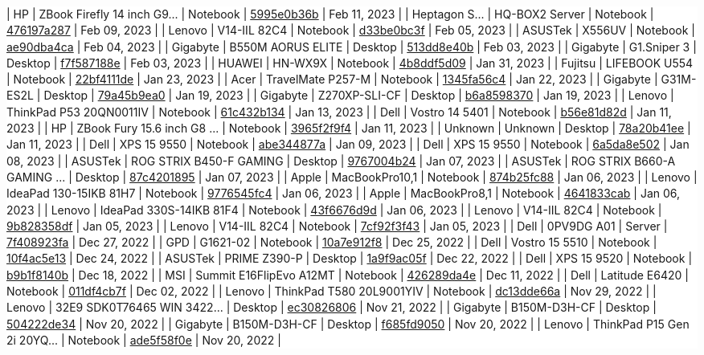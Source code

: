 | HP            | ZBook Firefly 14 inch G9... | Notebook    | [5995e0b36b](https://linux-hardware.org/?probe=5995e0b36b) | Feb 11, 2023 |
| Heptagon S... | HQ-BOX2 Server              | Notebook    | [476197a287](https://linux-hardware.org/?probe=476197a287) | Feb 09, 2023 |
| Lenovo        | V14-IIL 82C4                | Notebook    | [d33be0bc3f](https://linux-hardware.org/?probe=d33be0bc3f) | Feb 05, 2023 |
| ASUSTek       | X556UV                      | Notebook    | [ae90dba4ca](https://linux-hardware.org/?probe=ae90dba4ca) | Feb 04, 2023 |
| Gigabyte      | B550M AORUS ELITE           | Desktop     | [513dd8e40b](https://linux-hardware.org/?probe=513dd8e40b) | Feb 03, 2023 |
| Gigabyte      | G1.Sniper 3                 | Desktop     | [f7f587188e](https://linux-hardware.org/?probe=f7f587188e) | Feb 03, 2023 |
| HUAWEI        | HN-WX9X                     | Notebook    | [4b8ddf5d09](https://linux-hardware.org/?probe=4b8ddf5d09) | Jan 31, 2023 |
| Fujitsu       | LIFEBOOK U554               | Notebook    | [22bf4111de](https://linux-hardware.org/?probe=22bf4111de) | Jan 23, 2023 |
| Acer          | TravelMate P257-M           | Notebook    | [1345fa56c4](https://linux-hardware.org/?probe=1345fa56c4) | Jan 22, 2023 |
| Gigabyte      | G31M-ES2L                   | Desktop     | [79a45b9ea0](https://linux-hardware.org/?probe=79a45b9ea0) | Jan 19, 2023 |
| Gigabyte      | Z270XP-SLI-CF               | Desktop     | [b6a8598370](https://linux-hardware.org/?probe=b6a8598370) | Jan 19, 2023 |
| Lenovo        | ThinkPad P53 20QN0011IV     | Notebook    | [61c432b134](https://linux-hardware.org/?probe=61c432b134) | Jan 13, 2023 |
| Dell          | Vostro 14 5401              | Notebook    | [b56e81d82d](https://linux-hardware.org/?probe=b56e81d82d) | Jan 11, 2023 |
| HP            | ZBook Fury 15.6 inch G8 ... | Notebook    | [3965f2f9f4](https://linux-hardware.org/?probe=3965f2f9f4) | Jan 11, 2023 |
| Unknown       | Unknown                     | Desktop     | [78a20b41ee](https://linux-hardware.org/?probe=78a20b41ee) | Jan 11, 2023 |
| Dell          | XPS 15 9550                 | Notebook    | [abe344877a](https://linux-hardware.org/?probe=abe344877a) | Jan 09, 2023 |
| Dell          | XPS 15 9550                 | Notebook    | [6a5da8e502](https://linux-hardware.org/?probe=6a5da8e502) | Jan 08, 2023 |
| ASUSTek       | ROG STRIX B450-F GAMING     | Desktop     | [9767004b24](https://linux-hardware.org/?probe=9767004b24) | Jan 07, 2023 |
| ASUSTek       | ROG STRIX B660-A GAMING ... | Desktop     | [87c4201895](https://linux-hardware.org/?probe=87c4201895) | Jan 07, 2023 |
| Apple         | MacBookPro10,1              | Notebook    | [874b25fc88](https://linux-hardware.org/?probe=874b25fc88) | Jan 06, 2023 |
| Lenovo        | IdeaPad 130-15IKB 81H7      | Notebook    | [9776545fc4](https://linux-hardware.org/?probe=9776545fc4) | Jan 06, 2023 |
| Apple         | MacBookPro8,1               | Notebook    | [4641833cab](https://linux-hardware.org/?probe=4641833cab) | Jan 06, 2023 |
| Lenovo        | IdeaPad 330S-14IKB 81F4     | Notebook    | [43f6676d9d](https://linux-hardware.org/?probe=43f6676d9d) | Jan 06, 2023 |
| Lenovo        | V14-IIL 82C4                | Notebook    | [9b828358df](https://linux-hardware.org/?probe=9b828358df) | Jan 05, 2023 |
| Lenovo        | V14-IIL 82C4                | Notebook    | [7cf92f3f43](https://linux-hardware.org/?probe=7cf92f3f43) | Jan 05, 2023 |
| Dell          | 0PV9DG A01                  | Server      | [7f408923fa](https://linux-hardware.org/?probe=7f408923fa) | Dec 27, 2022 |
| GPD           | G1621-02                    | Notebook    | [10a7e912f8](https://linux-hardware.org/?probe=10a7e912f8) | Dec 25, 2022 |
| Dell          | Vostro 15 5510              | Notebook    | [10f4ac5e13](https://linux-hardware.org/?probe=10f4ac5e13) | Dec 24, 2022 |
| ASUSTek       | PRIME Z390-P                | Desktop     | [1a9f9ac05f](https://linux-hardware.org/?probe=1a9f9ac05f) | Dec 22, 2022 |
| Dell          | XPS 15 9520                 | Notebook    | [b9b1f8140b](https://linux-hardware.org/?probe=b9b1f8140b) | Dec 18, 2022 |
| MSI           | Summit E16FlipEvo A12MT     | Notebook    | [426289da4e](https://linux-hardware.org/?probe=426289da4e) | Dec 11, 2022 |
| Dell          | Latitude E6420              | Notebook    | [011df4cb7f](https://linux-hardware.org/?probe=011df4cb7f) | Dec 02, 2022 |
| Lenovo        | ThinkPad T580 20L9001YIV    | Notebook    | [dc13dde66a](https://linux-hardware.org/?probe=dc13dde66a) | Nov 29, 2022 |
| Lenovo        | 32E9 SDK0T76465 WIN 3422... | Desktop     | [ec30826806](https://linux-hardware.org/?probe=ec30826806) | Nov 21, 2022 |
| Gigabyte      | B150M-D3H-CF                | Desktop     | [504222de34](https://linux-hardware.org/?probe=504222de34) | Nov 20, 2022 |
| Gigabyte      | B150M-D3H-CF                | Desktop     | [f685fd9050](https://linux-hardware.org/?probe=f685fd9050) | Nov 20, 2022 |
| Lenovo        | ThinkPad P15 Gen 2i 20YQ... | Notebook    | [ade5f58f0e](https://linux-hardware.org/?probe=ade5f58f0e) | Nov 20, 2022 |